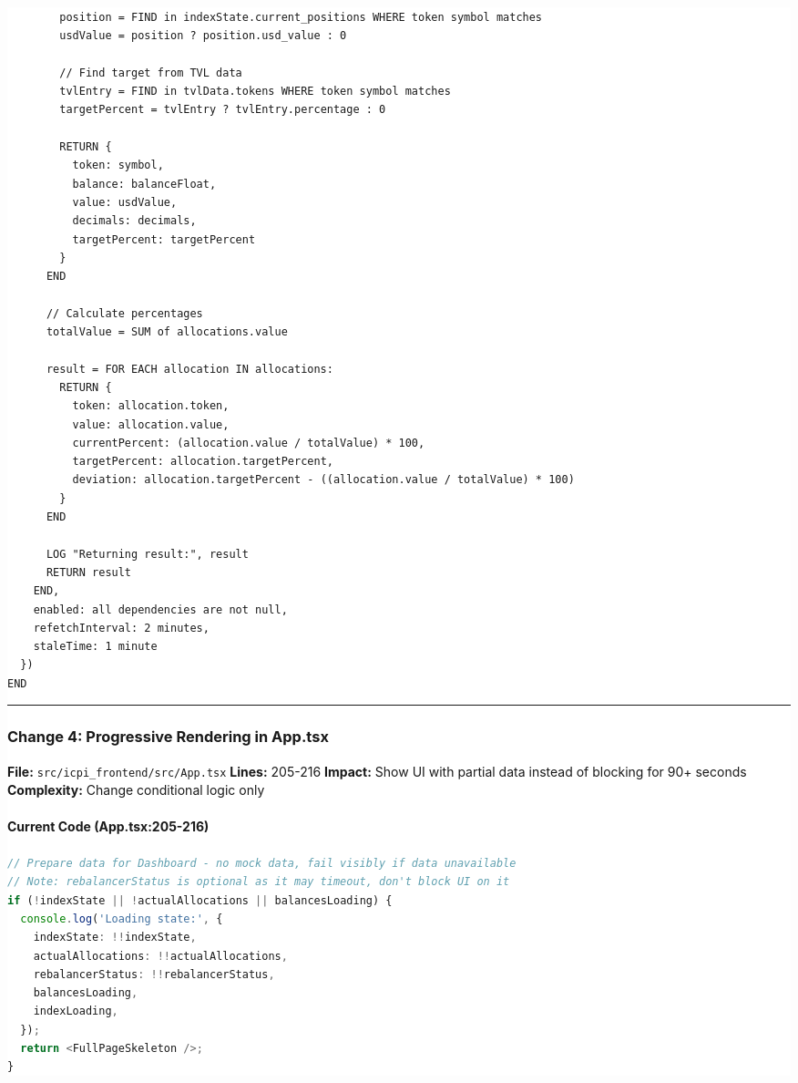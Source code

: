 ```
        position = FIND in indexState.current_positions WHERE token symbol matches
        usdValue = position ? position.usd_value : 0

        // Find target from TVL data
        tvlEntry = FIND in tvlData.tokens WHERE token symbol matches
        targetPercent = tvlEntry ? tvlEntry.percentage : 0

        RETURN {
          token: symbol,
          balance: balanceFloat,
          value: usdValue,
          decimals: decimals,
          targetPercent: targetPercent
        }
      END

      // Calculate percentages
      totalValue = SUM of allocations.value

      result = FOR EACH allocation IN allocations:
        RETURN {
          token: allocation.token,
          value: allocation.value,
          currentPercent: (allocation.value / totalValue) * 100,
          targetPercent: allocation.targetPercent,
          deviation: allocation.targetPercent - ((allocation.value / totalValue) * 100)
        }
      END

      LOG "Returning result:", result
      RETURN result
    END,
    enabled: all dependencies are not null,
    refetchInterval: 2 minutes,
    staleTime: 1 minute
  })
END
```

---

### Change 4: Progressive Rendering in App.tsx

**File:** `src/icpi_frontend/src/App.tsx`
**Lines:** 205-216
**Impact:** Show UI with partial data instead of blocking for 90+ seconds
**Complexity:** Change conditional logic only

#### Current Code (App.tsx:205-216)
```typescript
// Prepare data for Dashboard - no mock data, fail visibly if data unavailable
// Note: rebalancerStatus is optional as it may timeout, don't block UI on it
if (!indexState || !actualAllocations || balancesLoading) {
  console.log('Loading state:', {
    indexState: !!indexState,
    actualAllocations: !!actualAllocations,
    rebalancerStatus: !!rebalancerStatus,
    balancesLoading,
    indexLoading,
  });
  return <FullPageSkeleton />;
}
```

